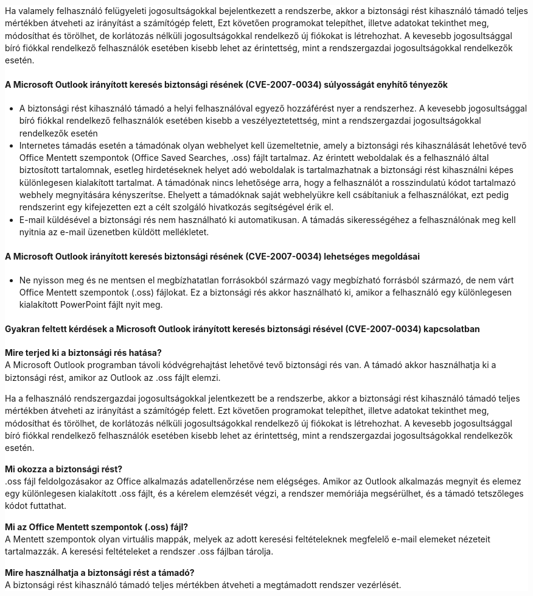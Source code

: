 Ha valamely felhasználó felügyeleti jogosultságokkal bejelentkezett a rendszerbe, akkor a biztonsági rést kihasználó támadó teljes mértékben átveheti az irányítást a számítógép felett, Ezt követően programokat telepíthet, illetve adatokat tekinthet meg, módosíthat és törölhet, de korlátozás nélküli jogosultságokkal rendelkező új fiókokat is létrehozhat. A kevesebb jogosultsággal bíró fiókkal rendelkező felhasználók esetében kisebb lehet az érintettség, mint a rendszergazdai jogosultságokkal rendelkezők esetén.

#### A Microsoft Outlook irányított keresés biztonsági résének (CVE-2007-0034) súlyosságát enyhítő tényezők

-   A biztonsági rést kihasználó támadó a helyi felhasználóval egyező hozzáférést nyer a rendszerhez. A kevesebb jogosultsággal bíró fiókkal rendelkező felhasználók esetében kisebb a veszélyeztetettség, mint a rendszergazdai jogosultságokkal rendelkezők esetén
-   Internetes támadás esetén a támadónak olyan webhelyet kell üzemeltetnie, amely a biztonsági rés kihasználását lehetővé tevő Office Mentett szempontok (Office Saved Searches, .oss) fájlt tartalmaz. Az érintett weboldalak és a felhasználó által biztosított tartalomnak, esetleg hirdetéseknek helyet adó weboldalak is tartalmazhatnak a biztonsági rést kihasználni képes különlegesen kialakított tartalmat. A támadónak nincs lehetősége arra, hogy a felhasználót a rosszindulatú kódot tartalmazó webhely megnyitására kényszerítse. Ehelyett a támadóknak saját webhelyükre kell csábítaniuk a felhasználókat, ezt pedig rendszerint egy kifejezetten ezt a célt szolgáló hivatkozás segítségével érik el.
-   E-mail küldésével a biztonsági rés nem használható ki automatikusan. A támadás sikerességéhez a felhasználónak meg kell nyitnia az e-mail üzenetben küldött mellékletet.

#### A Microsoft Outlook irányított keresés biztonsági résének (CVE-2007-0034) lehetséges megoldásai

-   Ne nyisson meg és ne mentsen el megbízhatatlan forrásokból származó vagy megbízható forrásból származó, de nem várt Office Mentett szempontok (.oss) fájlokat. Ez a biztonsági rés akkor használható ki, amikor a felhasználó egy különlegesen kialakított PowerPoint fájlt nyit meg.

#### Gyakran feltett kérdések a Microsoft Outlook irányított keresés biztonsági résével (CVE-2007-0034) kapcsolatban

**Mire terjed ki a biztonsági rés hatása?**  
A Microsoft Outlook programban távoli kódvégrehajtást lehetővé tevő biztonsági rés van. A támadó akkor használhatja ki a biztonsági rést, amikor az Outlook az .oss fájlt elemzi.

Ha a felhasználó rendszergazdai jogosultságokkal jelentkezett be a rendszerbe, akkor a biztonsági rést kihasználó támadó teljes mértékben átveheti az irányítást a számítógép felett. Ezt követően programokat telepíthet, illetve adatokat tekinthet meg, módosíthat és törölhet, de korlátozás nélküli jogosultságokkal rendelkező új fiókokat is létrehozhat. A kevesebb jogosultsággal bíró fiókkal rendelkező felhasználók esetében kisebb lehet az érintettség, mint a rendszergazdai jogosultságokkal rendelkezők esetén.

**Mi okozza a biztonsági rést?**  
.oss fájl feldolgozásakor az Office alkalmazás adatellenőrzése nem elégséges. Amikor az Outlook alkalmazás megnyit és elemez egy különlegesen kialakított .oss fájlt, és a kérelem elemzését végzi, a rendszer memóriája megsérülhet, és a támadó tetszőleges kódot futtathat.

**Mi az Office Mentett szempontok (.oss) fájl?**  
A Mentett szempontok olyan virtuális mappák, melyek az adott keresési feltételeknek megfelelő e-mail elemeket nézeteit tartalmazzák. A keresési feltételeket a rendszer .oss fájlban tárolja.

**Mire használhatja a biztonsági rést a támadó?**  
A biztonsági rést kihasználó támadó teljes mértékben átveheti a megtámadott rendszer vezérlését.
